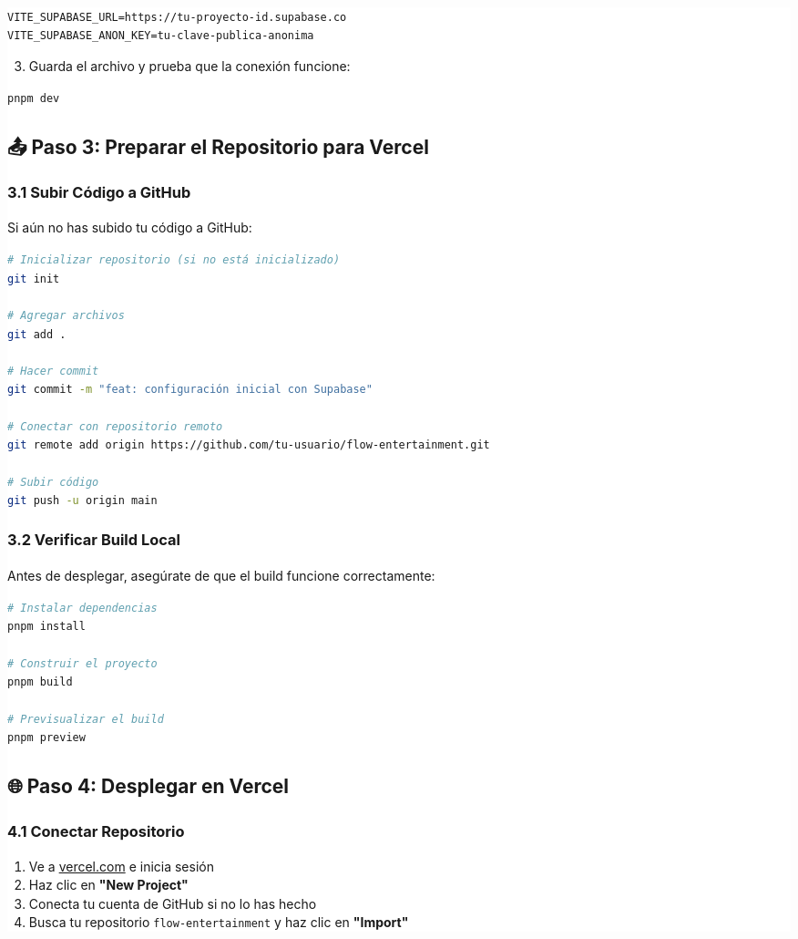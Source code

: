 ```env
VITE_SUPABASE_URL=https://tu-proyecto-id.supabase.co
VITE_SUPABASE_ANON_KEY=tu-clave-publica-anonima
```

3. Guarda el archivo y prueba que la conexión funcione:

```bash
pnpm dev
```

## 📤 Paso 3: Preparar el Repositorio para Vercel

### 3.1 Subir Código a GitHub

Si aún no has subido tu código a GitHub:

```bash
# Inicializar repositorio (si no está inicializado)
git init

# Agregar archivos
git add .

# Hacer commit
git commit -m "feat: configuración inicial con Supabase"

# Conectar con repositorio remoto
git remote add origin https://github.com/tu-usuario/flow-entertainment.git

# Subir código
git push -u origin main
```

### 3.2 Verificar Build Local

Antes de desplegar, asegúrate de que el build funcione correctamente:

```bash
# Instalar dependencias
pnpm install

# Construir el proyecto
pnpm build

# Previsualizar el build
pnpm preview
```

## 🌐 Paso 4: Desplegar en Vercel

### 4.1 Conectar Repositorio

1. Ve a [vercel.com](https://vercel.com) e inicia sesión
2. Haz clic en **"New Project"**
3. Conecta tu cuenta de GitHub si no lo has hecho
4. Busca tu repositorio `flow-entertainment` y haz clic en **"Import"**
